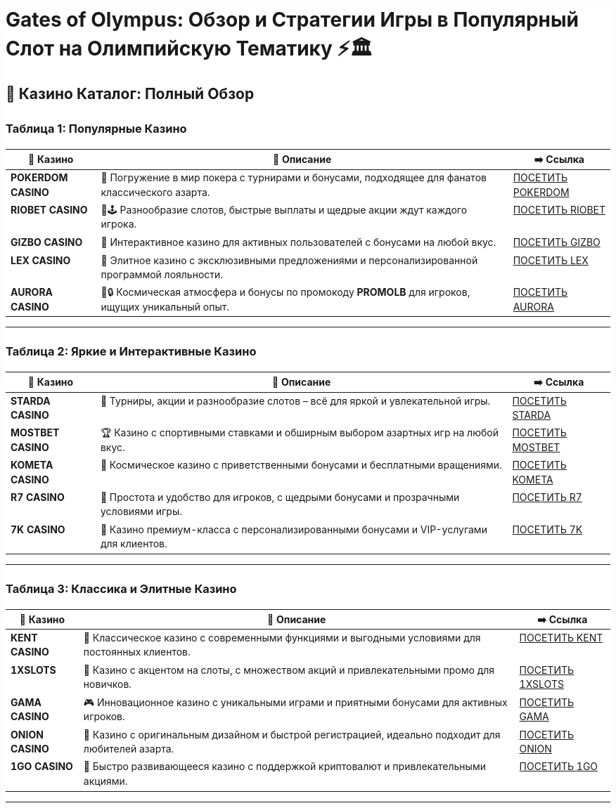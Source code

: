 # Gates of Olympus: Обзор и Стратегии Игры в Популярный Слот на Олимпийскую Тематику ⚡🏛️
## 🎲 Казино Каталог: Полный Обзор

### Таблица 1: Популярные Казино

| 🎰 Казино                | 📜 Описание                                                                                          | ➡️ Ссылка                                                                                          |
|--------------------------|------------------------------------------------------------------------------------------------------|----------------------------------------------------------------------------------------------------|
| **POKERDOM CASINO**      | 🎲 Погружение в мир покера с турнирами и бонусами, подходящее для фанатов классического азарта.       | [ПОСЕТИТЬ POKERDOM](https://brandplay.link/Bxg7SC7H)                                              |
| **RIOBET CASINO**        | 🌟🕹️ Разнообразие слотов, быстрые выплаты и щедрые акции ждут каждого игрока.                         | [ПОСЕТИТЬ RIOBET](https://brandplay.link/dtx89f2L)                                               |
| **GIZBO CASINO**         | 🚀 Интерактивное казино для активных пользователей с бонусами на любой вкус.                           | [ПОСЕТИТЬ GIZBO](https://gizbo-tea02.com/c8e962e89)                                              |
| **LEX CASINO**           | 🎰 Элитное казино с эксклюзивными предложениями и персонализированной программой лояльности.           | [ПОСЕТИТЬ LEX](https://brandplay.link/2HFTmBc8)                                                  |
| **AURORA CASINO**        | 🌌🔒 Космическая атмосфера и бонусы по промокоду **PROMOLB** для игроков, ищущих уникальный опыт.      | [ПОСЕТИТЬ AURORA](https://10trafic-stat2.com/click/668546566bcc6313411604c7/6766/15114/subaccount?promocode=PROMOLB) |

---

### Таблица 2: Яркие и Интерактивные Казино

| 🎰 Казино                | 📜 Описание                                                                                          | ➡️ Ссылка                                                                                          |
|--------------------------|------------------------------------------------------------------------------------------------------|----------------------------------------------------------------------------------------------------|
| **STARDA CASINO**        | 🌠 Турниры, акции и разнообразие слотов – всё для яркой и увлекательной игры.                         | [ПОСЕТИТЬ STARDA](https://brandplay.link/cpFQbWKn)                                               |
| **MOSTBET CASINO**       | 🏆 Казино с спортивными ставками и обширным выбором азартных игр на любой вкус.                        | [ПОСЕТИТЬ MOSTBET](https://ktbtis024ifqfn0mst.com/beQs)                                          |
| **KOMETA CASINO**        | 💫 Космическое казино с приветственными бонусами и бесплатными вращениями.                            | [ПОСЕТИТЬ KOMETA](https://brandplay.link/tLG15CCb)                                               |
| **R7 CASINO**            | 🎯 Простота и удобство для игроков, с щедрыми бонусами и прозрачными условиями игры.                  | [ПОСЕТИТЬ R7](https://brandplay.link/zPmNmTWG)                                                   |
| **7K CASINO**            | 💎 Казино премиум-класса с персонализированными бонусами и VIP-услугами для клиентов.                  | [ПОСЕТИТЬ 7K](https://brandplay.link/dd46bNgD)                                                   |

---

### Таблица 3: Классика и Элитные Казино

| 🎰 Казино                | 📜 Описание                                                                                          | ➡️ Ссылка                                                                                          |
|--------------------------|------------------------------------------------------------------------------------------------------|----------------------------------------------------------------------------------------------------|
| **KENT CASINO**          | 🎲 Классическое казино с современными функциями и выгодными условиями для постоянных клиентов.        | [ПОСЕТИТЬ KENT](https://brandplay.link/tj7BwCb4)                                                 |
| **1XSLOTS**              | 🎰 Казино с акцентом на слоты, с множеством акций и привлекательными промо для новичков.              | [ПОСЕТИТЬ 1XSLOTS](https://brandplay.link/R4xfxqdm)                                              |
| **GAMA CASINO**          | 🎮 Инновационное казино с уникальными играми и приятными бонусами для активных игроков.               | [ПОСЕТИТЬ GAMA](https://brandplay.link/zrZpLFTP)                                                 |
| **ONION CASINO**         | 🧅 Казино с оригинальным дизайном и быстрой регистрацией, идеально подходит для любителей азарта.     | [ПОСЕТИТЬ ONION](https://obclk001-2d.top/click?offer_id=986&partner_id=10542&landing_id=1798&utm_medium=affiliate&sub_1=oncasino3) |
| **1GO CASINO**           | 🚀 Быстро развивающееся казино с поддержкой криптовалют и привлекательными акциями.                   | [ПОСЕТИТЬ 1GO](https://1go-ircp01.com/ce015f410)                                                |

---
